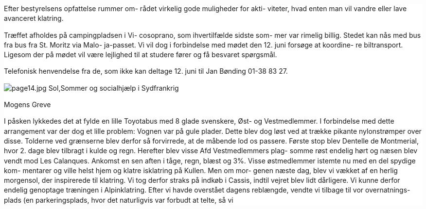 Efter bestyrelsens opfattelse rummer om-
rådet virkelig gode muligheder for akti-
viteter, hvad enten man vil vandre eller
lave avanceret klatring.

Træffet afholdes på campingpladsen i Vi-
cosoprano, som ihvertilfælde sidste som-
mer var rimelig billig. Stedet kan nås
med bus fra bus fra St. Moritz via Malo-
ja-passet. Vi vil dog i forbindelse med
mødet den 12. juni forsøge at koordine-
re biltransport. Ligesom der på mødet vil
være lejlighed til at studere fører og
få besvaret spørgsmål.

Telefonisk henvendelse fra de, som ikke
kan deltage 12. juni til Jan Bønding
01-38 83 27.




![page14.jpg](/1986/DB-1986-2/page14.jpg)
Sol,Sommer og
socialhjælp
i Sydfrankrig

Mogens Greve

I påsken lykkedes det at fylde en lille
Toyotabus med 8 glade svenskere,
Øst- og Vestmedlemmer. I forbindelse
med dette arrangement var der dog et
lille problem: Vognen var på gule
plader. Dette blev dog løst ved at
trække pikante nylonstrømper over
disse. Tolderne ved grænserne blev
derfor så forvirrede, at de måbende lod
os passere. Første stop blev Dentelle
de Montmerial, hvor 2. dage blev
tilbragt i kulde og regn. Herefter blev
visse Afd Vestmedlemmers  plag-
somme røst endelig hørt og næsen
blev vendt mod Les Calanques.
Ankomst en sen aften i tåge, regn,
blæst og 3%. Visse østmedlemmer
istemte nu med en del spydige kom-
mentarer og ville helst hjem og klatre
isklatring på Kullen. Men om mor-
genen næste dag, blev vi vækket af en
herlig morgensol, der inspirerede til
klatring. Vi tog derfor straks på indkøb i
Cassis, indtil vejret blev lidt dårligere.
Vi kunne derfor endelig genoptage
træningen i Alpinklatring. Efter vi
havde overstået dagens reblængde,
vendte vi tilbage til vor overnatnings-
plads (en parkeringsplads, hvor det
naturligvis var forbudt at telte, så vi
